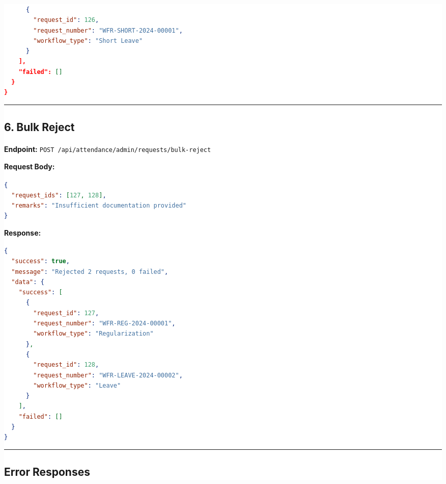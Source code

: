 ```json
      {
        "request_id": 126,
        "request_number": "WFR-SHORT-2024-00001",
        "workflow_type": "Short Leave"
      }
    ],
    "failed": []
  }
}
```

---

## 6. Bulk Reject

**Endpoint:** `POST /api/attendance/admin/requests/bulk-reject`

**Request Body:**
```json
{
  "request_ids": [127, 128],
  "remarks": "Insufficient documentation provided"
}
```

**Response:**
```json
{
  "success": true,
  "message": "Rejected 2 requests, 0 failed",
  "data": {
    "success": [
      {
        "request_id": 127,
        "request_number": "WFR-REG-2024-00001",
        "workflow_type": "Regularization"
      },
      {
        "request_id": 128,
        "request_number": "WFR-LEAVE-2024-00002",
        "workflow_type": "Leave"
      }
    ],
    "failed": []
  }
}
```

---

## Error Responses

